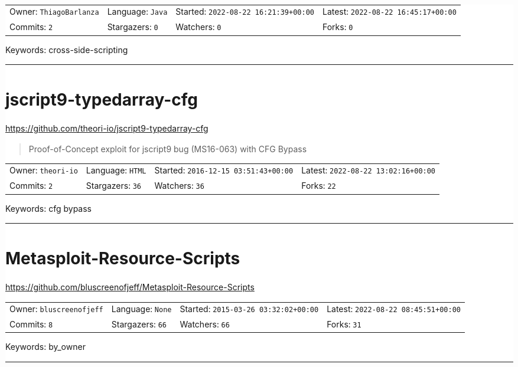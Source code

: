<table><tr>
<tr><td>Owner: <code>ThiagoBarlanza</code></td>
    <td>Language: <code>Java</code></td>
    <td>Started: <code>2022-08-22 16:21:39+00:00</code></td>
    <td>Latest: <code>2022-08-22 16:45:17+00:00</code></td></tr>
<tr><td>Commits: <code>2</code></td>
    <td>Stargazers: <code>0</code></td>
    <td>Watchers: <code>0</code></td>
    <td>Forks: <code>0</code></td></tr>
</table>
Keywords: cross-side-scripting

---

# jscript9-typedarray-cfg

https://github.com/theori-io/jscript9-typedarray-cfg
<blockquote>
Proof-of-Concept exploit for jscript9 bug (MS16-063) with CFG Bypass
</blockquote>

<table><tr>
<tr><td>Owner: <code>theori-io</code></td>
    <td>Language: <code>HTML</code></td>
    <td>Started: <code>2016-12-15 03:51:43+00:00</code></td>
    <td>Latest: <code>2022-08-22 13:02:16+00:00</code></td></tr>
<tr><td>Commits: <code>2</code></td>
    <td>Stargazers: <code>36</code></td>
    <td>Watchers: <code>36</code></td>
    <td>Forks: <code>22</code></td></tr>
</table>
Keywords: cfg bypass

---

# Metasploit-Resource-Scripts

https://github.com/bluscreenofjeff/Metasploit-Resource-Scripts
<blockquote>
<no description>
</blockquote>

<table><tr>
<tr><td>Owner: <code>bluscreenofjeff</code></td>
    <td>Language: <code>None</code></td>
    <td>Started: <code>2015-03-26 03:32:02+00:00</code></td>
    <td>Latest: <code>2022-08-22 08:45:51+00:00</code></td></tr>
<tr><td>Commits: <code>8</code></td>
    <td>Stargazers: <code>66</code></td>
    <td>Watchers: <code>66</code></td>
    <td>Forks: <code>31</code></td></tr>
</table>
Keywords: by_owner

---